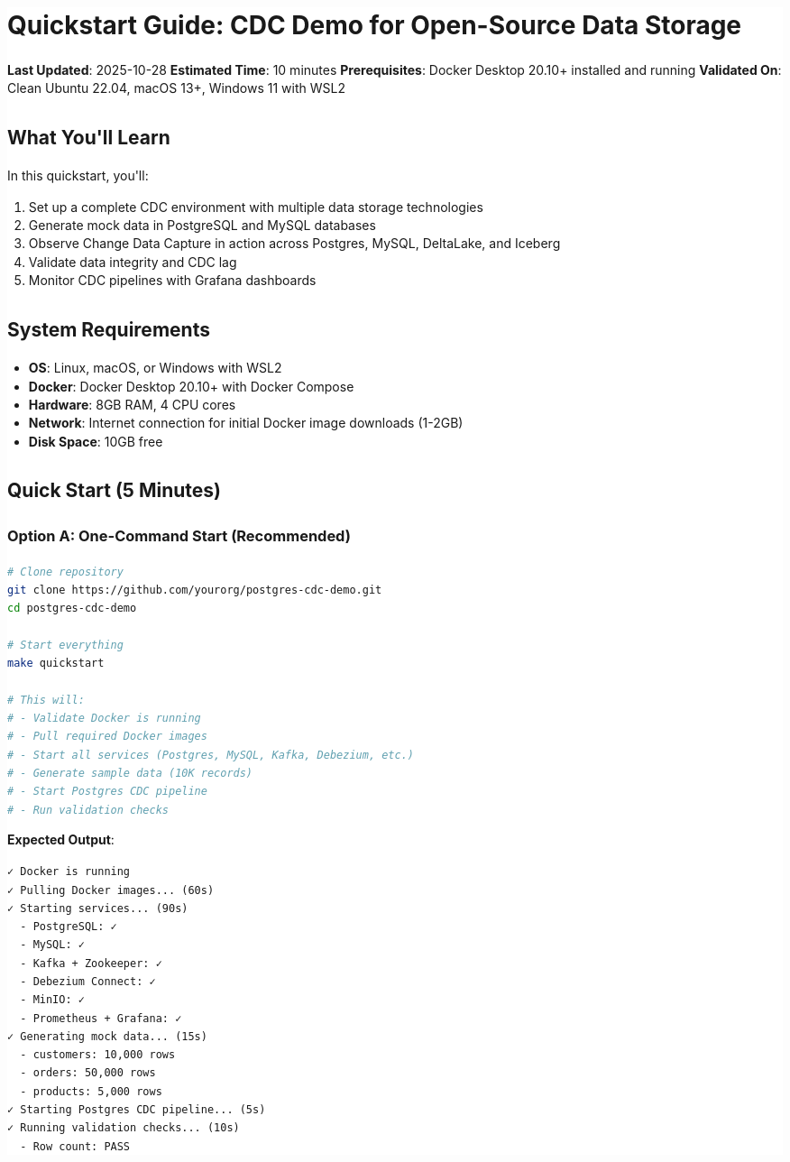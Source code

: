 # Quickstart Guide: CDC Demo for Open-Source Data Storage

**Last Updated**: 2025-10-28
**Estimated Time**: 10 minutes
**Prerequisites**: Docker Desktop 20.10+ installed and running
**Validated On**: Clean Ubuntu 22.04, macOS 13+, Windows 11 with WSL2

## What You'll Learn

In this quickstart, you'll:
1. Set up a complete CDC environment with multiple data storage technologies
2. Generate mock data in PostgreSQL and MySQL databases
3. Observe Change Data Capture in action across Postgres, MySQL, DeltaLake, and Iceberg
4. Validate data integrity and CDC lag
5. Monitor CDC pipelines with Grafana dashboards

## System Requirements

- **OS**: Linux, macOS, or Windows with WSL2
- **Docker**: Docker Desktop 20.10+ with Docker Compose
- **Hardware**: 8GB RAM, 4 CPU cores
- **Network**: Internet connection for initial Docker image downloads (1-2GB)
- **Disk Space**: 10GB free

## Quick Start (5 Minutes)

### Option A: One-Command Start (Recommended)

```bash
# Clone repository
git clone https://github.com/yourorg/postgres-cdc-demo.git
cd postgres-cdc-demo

# Start everything
make quickstart

# This will:
# - Validate Docker is running
# - Pull required Docker images
# - Start all services (Postgres, MySQL, Kafka, Debezium, etc.)
# - Generate sample data (10K records)
# - Start Postgres CDC pipeline
# - Run validation checks
```

**Expected Output**:
```
✓ Docker is running
✓ Pulling Docker images... (60s)
✓ Starting services... (90s)
  - PostgreSQL: ✓
  - MySQL: ✓
  - Kafka + Zookeeper: ✓
  - Debezium Connect: ✓
  - MinIO: ✓
  - Prometheus + Grafana: ✓
✓ Generating mock data... (15s)
  - customers: 10,000 rows
  - orders: 50,000 rows
  - products: 5,000 rows
✓ Starting Postgres CDC pipeline... (5s)
✓ Running validation checks... (10s)
  - Row count: PASS
```